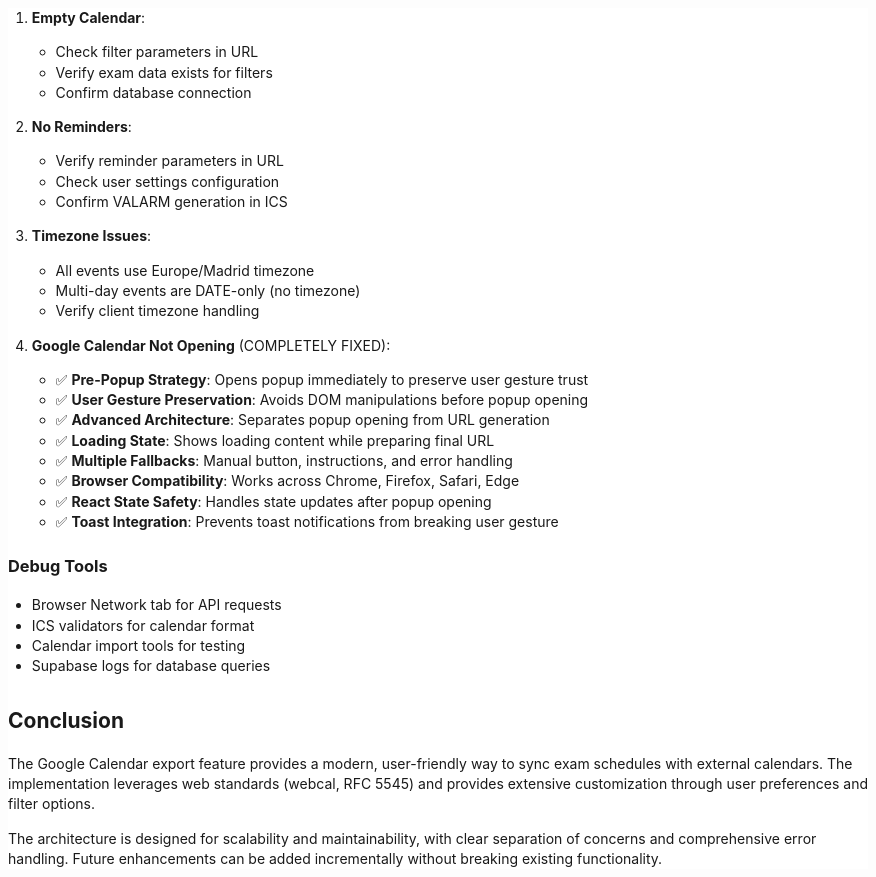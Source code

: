 1. **Empty Calendar**:
   - Check filter parameters in URL
   - Verify exam data exists for filters
   - Confirm database connection

2. **No Reminders**:
   - Verify reminder parameters in URL
   - Check user settings configuration
   - Confirm VALARM generation in ICS

3. **Timezone Issues**:
   - All events use Europe/Madrid timezone
   - Multi-day events are DATE-only (no timezone)
   - Verify client timezone handling

4. **Google Calendar Not Opening** (COMPLETELY FIXED):
   - ✅ **Pre-Popup Strategy**: Opens popup immediately to preserve user gesture trust
   - ✅ **User Gesture Preservation**: Avoids DOM manipulations before popup opening
   - ✅ **Advanced Architecture**: Separates popup opening from URL generation
   - ✅ **Loading State**: Shows loading content while preparing final URL
   - ✅ **Multiple Fallbacks**: Manual button, instructions, and error handling
   - ✅ **Browser Compatibility**: Works across Chrome, Firefox, Safari, Edge
   - ✅ **React State Safety**: Handles state updates after popup opening
   - ✅ **Toast Integration**: Prevents toast notifications from breaking user gesture

### Debug Tools

- Browser Network tab for API requests
- ICS validators for calendar format
- Calendar import tools for testing
- Supabase logs for database queries

## Conclusion

The Google Calendar export feature provides a modern, user-friendly way to sync exam schedules with external calendars. The implementation leverages web standards (webcal, RFC 5545) and provides extensive customization through user preferences and filter options.

The architecture is designed for scalability and maintainability, with clear separation of concerns and comprehensive error handling. Future enhancements can be added incrementally without breaking existing functionality.
